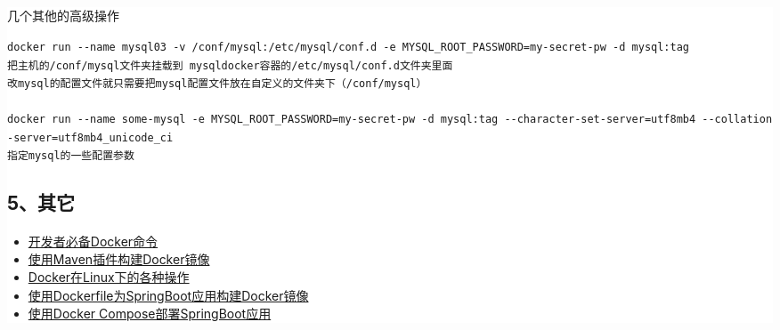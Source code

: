

几个其他的高级操作

```shell
docker run --name mysql03 -v /conf/mysql:/etc/mysql/conf.d -e MYSQL_ROOT_PASSWORD=my-secret-pw -d mysql:tag
把主机的/conf/mysql文件夹挂载到 mysqldocker容器的/etc/mysql/conf.d文件夹里面
改mysql的配置文件就只需要把mysql配置文件放在自定义的文件夹下（/conf/mysql）

docker run --name some-mysql -e MYSQL_ROOT_PASSWORD=my-secret-pw -d mysql:tag --character-set-server=utf8mb4 --collation-server=utf8mb4_unicode_ci
指定mysql的一些配置参数
```

## 5、其它
- [开发者必备Docker命令](https://mp.weixin.qq.com/s?__biz=MzU1Nzg4NjgyMw==&mid=2247483776&idx=1&sn=736fb79ad59257d1f1e83394ca27e711&chksm=fc2fbd88cb58349ef2134a3bd27e247ae755e619ca3334fbccb3054b47d969e843bbe7ec974b&scene=0&xtrack=1&key=e785e0a87d6a3fb5ef628380ee061d999f263fe68c0b8a6a12698547db89ccc9363668987e16c89de129ba7b6d0add70e5c5db8c5a651f2a090b5af00fff76a1f88190e6701c3255904b64967fa0bafa&ascene=1&uin=MjA2MzU5OTU2Mw%3D%3D&devicetype=Windows+10&version=62060739&lang=zh_CN&pass_ticket=OQ5GV8Pby5xujW5Gd96WhPTByLJqlv0yDsnZzp8FTFYDUgwFUxB2D1l8djC3mpFU)
- [使用Maven插件构建Docker镜像](https://mp.weixin.qq.com/s?__biz=MzU1Nzg4NjgyMw==&mid=2247483781&idx=1&sn=77379ed72d307cdad67495455d487a97&scene=21#wechat_redirect)
- [Docker在Linux下的各种操作](https://mp.weixin.qq.com/s?__biz=MzU1Nzg4NjgyMw==&mid=2247483786&idx=1&sn=33052d6967de1a2c9592b2a1c58b8bef&chksm=fc2fbd82cb583494c5e1a1f079f81c66343514299e44732239f6b85ea25dc6f9947434939529&scene=0&xtrack=1&key=56b40bf83a3314543f1f3d01c17206aff3943f67de059581f61d2ae7d6c835edc5c1bb48a6109125c75aab7f5441c6b97b97af1ecbaf371d40a10f5a2c6a3e4bb9694e7829e3a199ed34fbdb450fe43e&ascene=1&uin=MjA2MzU5OTU2Mw%3D%3D&devicetype=Windows+10&version=62060739&lang=zh_CN&pass_ticket=lmhGQOGOy88Ide7XKyX7SFYdBDE3zSOmHIZAJ3pyAGpeeloWcmqke9BaJeViq%2Bo4)
- [使用Dockerfile为SpringBoot应用构建Docker镜像](https://mp.weixin.qq.com/s?__biz=MzU1Nzg4NjgyMw==&mid=2247483795&idx=1&sn=b46ce4823e2e2b5a2abdec1ca5654800&chksm=fc2fbd9bcb58348dd27656fb81840aeab849b66be8cb7d419afb417c9d5b5733f45ab32ec1d0&scene=0&xtrack=1&key=5184507a09135c09d1d1971fd83d99fe2cf715168c5208de8a298ed8b866bf04788b14a30ca4c3af464585aec08c38f4fa3823e44864db14823e3d4592eaa20a13be8f59431eab70a4069b26d8948ee2&ascene=1&uin=MjA2MzU5OTU2Mw%3D%3D&devicetype=Windows+10&version=62060833&lang=zh_CN&pass_ticket=XKqYMZBWcdrSq1Lcxtwiwc6GHYR6jC5yC0SVVufqiwJjZajHJXYbT06Le4KILTlW)
- [使用Docker Compose部署SpringBoot应用](https://mp.weixin.qq.com/s?__biz=MzU1Nzg4NjgyMw==&mid=2247483800&idx=1&sn=b9e0b6c006bad05e4055a3c0bb61c815&chksm=fc2fbd90cb5834863ceaf2ea924a65b4bec0e631d7836f7b7fa03ba7676ccfc1cda0c1085aeb&scene=0&xtrack=1&key=c3ccbc6d8c9be9e33d962e53afd6a98a7b9f82a618b1b890eeffae404eb8f590cba826ab0d16ae7938811239093f361e70799b8422f4d686a61eb2f0b054f878887719cc0d3e07d22ee7442683701cdc&ascene=1&uin=MjA2MzU5OTU2Mw%3D%3D&devicetype=Windows+10&version=62060833&lang=zh_CN&pass_ticket=4T%2F%2BRJjRiFqp%2BmXHF8wXHdp%2BERMWvSeoTelE12W5yoOQmW6ZHTheDJufJBr2HrVN)